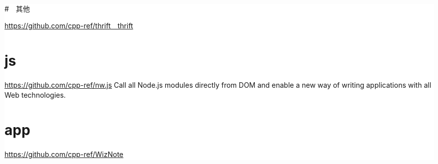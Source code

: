 #　其他

https://github.com/cpp-ref/thrift　thrift

# js
https://github.com/cpp-ref/nw.js Call all Node.js modules directly from DOM and enable a new way of writing applications with all Web technologies.


# app
https://github.com/cpp-ref/WizNote 


